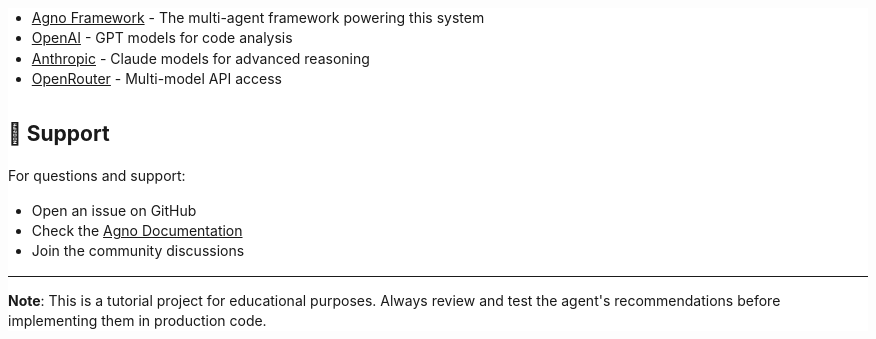 - [Agno Framework](https://github.com/agno-agi/agno) - The multi-agent framework powering this system
- [OpenAI](https://openai.com/) - GPT models for code analysis
- [Anthropic](https://anthropic.com/) - Claude models for advanced reasoning
- [OpenRouter](https://openrouter.ai/) - Multi-model API access

## 📧 Support

For questions and support:
- Open an issue on GitHub
- Check the [Agno Documentation](https://docs.agno.ai/)
- Join the community discussions

---

**Note**: This is a tutorial project for educational purposes. Always review and test the agent's recommendations before implementing them in production code.